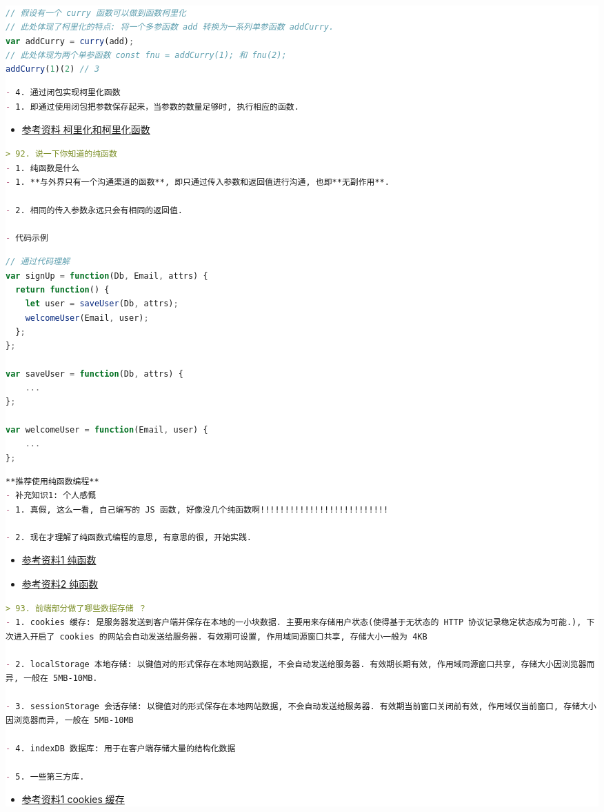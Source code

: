 ``` js 
// 假设有一个 curry 函数可以做到函数柯里化
// 此处体现了柯里化的特点: 将一个多参函数 add 转换为一系列单参函数 addCurry.
var addCurry = curry(add);
// 此处体现为两个单参函数 const fnu = addCurry(1); 和 fnu(2);
addCurry(1)(2) // 3
```
``` md
- 4. 通过闭包实现柯里化函数 
- 1. 即通过使用闭包把参数保存起来，当参数的数量足够时, 执行相应的函数.
```
- [参考资料 柯里化和柯里化函数](https://github.com/mqyqingfeng/Blog/issues/42)

``` md
> 92. 说一下你知道的纯函数
- 1. 纯函数是什么
- 1. **与外界只有一个沟通渠道的函数**, 即只通过传入参数和返回值进行沟通, 也即**无副作用**.

- 2. 相同的传入参数永远只会有相同的返回值.

- 代码示例
```
``` js
// 通过代码理解
var signUp = function(Db, Email, attrs) {
  return function() {
    let user = saveUser(Db, attrs);
    welcomeUser(Email, user);
  };
};

var saveUser = function(Db, attrs) {
    ...
};

var welcomeUser = function(Email, user) {
    ...
};
```
``` md
**推荐使用纯函数编程**
- 补充知识1: 个人感慨
- 1. 真假, 这么一看, 自己编写的 JS 函数, 好像没几个纯函数啊!!!!!!!!!!!!!!!!!!!!!!!!!!

- 2. 现在才理解了纯函数式编程的意思, 有意思的很, 开始实践.
```
- [参考资料1 纯函数](https://github.com/bruce-16/zblog/issues/3)

- [参考资料2 纯函数](https://xie.infoq.cn/article/6bf4f9874a1cc0bc31d74996c)

``` md
> 93. 前端部分做了哪些数据存储 ？
- 1. cookies 缓存: 是服务器发送到客户端并保存在本地的一小块数据. 主要用来存储用户状态(使得基于无状态的 HTTP 协议记录稳定状态成为可能.), 下次进入开启了 cookies 的网站会自动发送给服务器. 有效期可设置, 作用域同源窗口共享, 存储大小一般为 4KB

- 2. localStorage 本地存储: 以键值对的形式保存在本地网站数据, 不会自动发送给服务器. 有效期长期有效, 作用域同源窗口共享, 存储大小因浏览器而异, 一般在 5MB-10MB.

- 3. sessionStorage 会话存储: 以键值对的形式保存在本地网站数据, 不会自动发送给服务器. 有效期当前窗口关闭前有效, 作用域仅当前窗口, 存储大小因浏览器而异, 一般在 5MB-10MB

- 4. indexDB 数据库: 用于在客户端存储大量的结构化数据

- 5. 一些第三方库. 
```
- [参考资料1 cookies 缓存](https://developer.mozilla.org/zh-CN/docs/Web/HTTP/Cookies)
